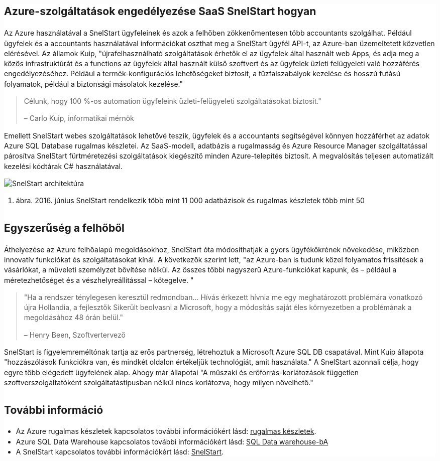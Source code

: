 ## <a name="how-azure-services-enable-saas-for-snelstart"></a>Azure-szolgáltatások engedélyezése SaaS SnelStart hogyan
Az Azure használatával a SnelStart ügyfeleinek és azok a felhőben zökkenőmentesen több accountants szolgálhat. Például ügyfelek és a accountants használatával információkat oszthat meg a SnelStart ügyfél API-t, az Azure-ban üzemeltetett közvetlen elérésével. Az államok Kuip, "újrafelhasználható szolgáltatások érhetők el az ügyfelek által használt web Apps, és adja meg a közös infrastruktúrát és a functions az ügyfelek által használt külső szoftvert és az ügyfelek üzleti felügyeleti való hozzáférés engedélyezéséhez. Például a termék-konfigurációs lehetőségeket biztosít, a tűzfalszabályok kezelése és hosszú futású folyamatok, például a biztonsági másolatok kezelése."

> Célunk, hogy 100 %-os automation ügyfeleink üzleti-felügyeleti szolgáltatásokat biztosít." 
> 
> – Carlo Kuip, informatikai mérnök
> 
> 

Emellett SnelStart webes szolgáltatások lehetővé teszik, ügyfelek és a accountants segítségével könnyen hozzáférhet az adatok Azure SQL Database rugalmas készletei. Az SaaS-modell, adatbázis a rugalmasság és Azure Resource Manager szolgáltatással párosítva SnelStart fürtméretezési szolgáltatások kiegészítő minden Azure-telepítés biztosít. A megvalósítás teljesen automatizált kezelési kódtárak C# használatával.

![SnelStart architektúra](./media/sql-database-implementation-snelstart/figure1.png)

1. ábra. 2016. június SnelStart rendelkezik több mint 11 000 adatbázisok és rugalmas készletek több mint 50

## <a name="simplicity-from-the-cloud"></a>Egyszerűség a felhőből
Áthelyezése az Azure felhőalapú megoldásokhoz, SnelStart óta módosíthatják a gyors ügyfékökrének növekedése, miközben innovatív funkciókat és szolgáltatásokat kínál. A következők szerint lett, "az Azure-ban is tudunk közel folyamatos frissítések a vásárlókat, a műveleti személyzet bővítése nélkül. Az összes többi nagyszerű Azure-funkciókat kapunk, és – például a méretezhetőséget és a vészhelyreállítással – kötegelve. "

> "Ha a rendszer ténylegesen keresztül redmondban... Hívás érkezett hívnia me egy meghatározott problémára vonatkozó újra Hollandia, a fejlesztők Sikerült beolvasni a Microsoft, hogy a módosítás saját éles környezetben a problémának a megoldásához 48 órán belül."
> 
> – Henry Been, Szoftvertervező
> 
> 

SnelStart is figyelemreméltónak tartja az erős partnerség, létrehoztuk a Microsoft Azure SQL DB csapatával. Mint Kuip állapota "hozzászólások funkciókra van, és mindkét oldalon értékeljük technológiát, amit használata."
A SnelStart azonnali célja, hogy egyre több elégedett ügyfelének alap. Ahogy már állapotai "A műszaki és erőforrás-korlátozások független szoftverszolgáltatóként szolgáltatástípusban nélkül nincs korlátozva, hogy milyen növelhető."

## <a name="more-information"></a>További információ
* Az Azure rugalmas készletek kapcsolatos további információkért lásd: [rugalmas készletek](sql-database-elastic-pool.md).
* Azure SQL Data Warehouse kapcsolatos további információkért lásd: [SQL Data warehouse-bA](https://azure.microsoft.com/documentation/services/sql-data-warehouse/)
* A SnelStart kapcsolatos további információkért lásd: [SnelStart](http://www.snelstart.nl).

